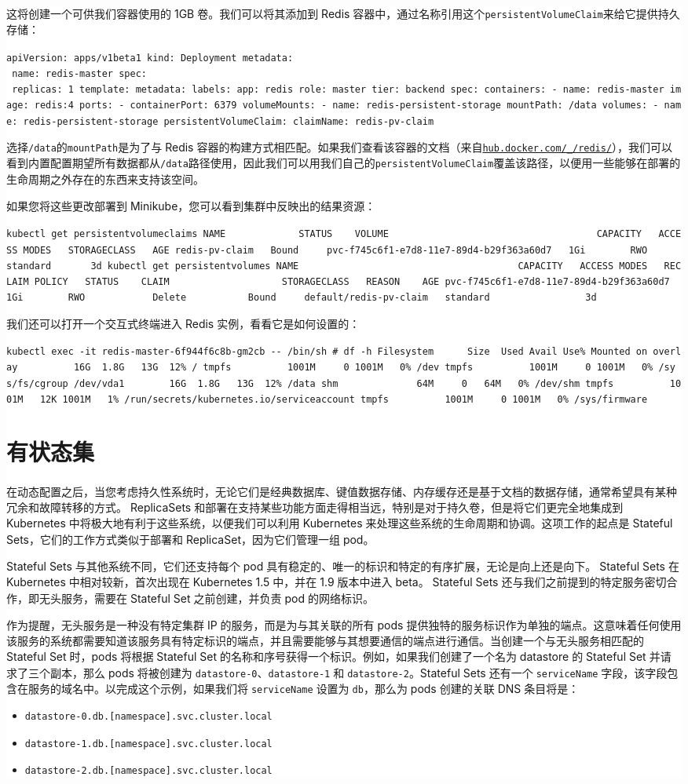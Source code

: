 这将创建一个可供我们容器使用的 1GB 卷。我们可以将其添加到 Redis 容器中，通过名称引用这个`persistentVolumeClaim`来给它提供持久存储：

```
apiVersion: apps/v1beta1 kind: Deployment metadata:
 name: redis-master spec:
 replicas: 1 template: metadata: labels: app: redis role: master tier: backend spec: containers: - name: redis-master image: redis:4 ports: - containerPort: 6379 volumeMounts: - name: redis-persistent-storage mountPath: /data volumes: - name: redis-persistent-storage persistentVolumeClaim: claimName: redis-pv-claim
```

选择`/data`的`mountPath`是为了与 Redis 容器的构建方式相匹配。如果我们查看该容器的文档（来自[`hub.docker.com/_/redis/`](https://hub.docker.com/_/redis/)），我们可以看到内置配置期望所有数据都从`/data`路径使用，因此我们可以用我们自己的`persistentVolumeClaim`覆盖该路径，以便用一些能够在部署的生命周期之外存在的东西来支持该空间。

如果您将这些更改部署到 Minikube，您可以看到集群中反映出的结果资源：

```
kubectl get persistentvolumeclaims NAME             STATUS    VOLUME                                     CAPACITY   ACCESS MODES   STORAGECLASS   AGE redis-pv-claim   Bound     pvc-f745c6f1-e7d8-11e7-89d4-b29f363a60d7   1Gi        RWO            standard       3d kubectl get persistentvolumes NAME                                       CAPACITY   ACCESS MODES   RECLAIM POLICY   STATUS    CLAIM                    STORAGECLASS   REASON    AGE pvc-f745c6f1-e7d8-11e7-89d4-b29f363a60d7   1Gi        RWO            Delete           Bound     default/redis-pv-claim   standard                 3d
```

我们还可以打开一个交互式终端进入 Redis 实例，看看它是如何设置的：

```
kubectl exec -it redis-master-6f944f6c8b-gm2cb -- /bin/sh # df -h Filesystem      Size  Used Avail Use% Mounted on overlay          16G  1.8G   13G  12% / tmpfs          1001M     0 1001M   0% /dev tmpfs          1001M     0 1001M   0% /sys/fs/cgroup /dev/vda1        16G  1.8G   13G  12% /data shm              64M     0   64M   0% /dev/shm tmpfs          1001M   12K 1001M   1% /run/secrets/kubernetes.io/serviceaccount tmpfs          1001M     0 1001M   0% /sys/firmware
```

# 有状态集

在动态配置之后，当您考虑持久性系统时，无论它们是经典数据库、键值数据存储、内存缓存还是基于文档的数据存储，通常希望具有某种冗余和故障转移的方式。 ReplicaSets 和部署在支持某些功能方面走得相当远，特别是对于持久卷，但是将它们更完全地集成到 Kubernetes 中将极大地有利于这些系统，以便我们可以利用 Kubernetes 来处理这些系统的生命周期和协调。这项工作的起点是 Stateful Sets，它们的工作方式类似于部署和 ReplicaSet，因为它们管理一组 pod。

Stateful Sets 与其他系统不同，它们还支持每个 pod 具有稳定的、唯一的标识和特定的有序扩展，无论是向上还是向下。 Stateful Sets 在 Kubernetes 中相对较新，首次出现在 Kubernetes 1.5 中，并在 1.9 版本中进入 beta。 Stateful Sets 还与我们之前提到的特定服务密切合作，即无头服务，需要在 Stateful Set 之前创建，并负责 pod 的网络标识。

作为提醒，无头服务是一种没有特定集群 IP 的服务，而是为与其关联的所有 pods 提供独特的服务标识作为单独的端点。这意味着任何使用该服务的系统都需要知道该服务具有特定标识的端点，并且需要能够与其想要通信的端点进行通信。当创建一个与无头服务相匹配的 Stateful Set 时，pods 将根据 Stateful Set 的名称和序号获得一个标识。例如，如果我们创建了一个名为 datastore 的 Stateful Set 并请求了三个副本，那么 pods 将被创建为 `datastore-0`、`datastore-1` 和 `datastore-2`。Stateful Sets 还有一个 `serviceName` 字段，该字段包含在服务的域名中。以完成这个示例，如果我们将 `serviceName` 设置为 `db`，那么为 pods 创建的关联 DNS 条目将是：

+   `datastore-0.db.[namespace].svc.cluster.local`

+   `datastore-1.db.[namespace].svc.cluster.local`

+   `datastore-2.db.[namespace].svc.cluster.local`

